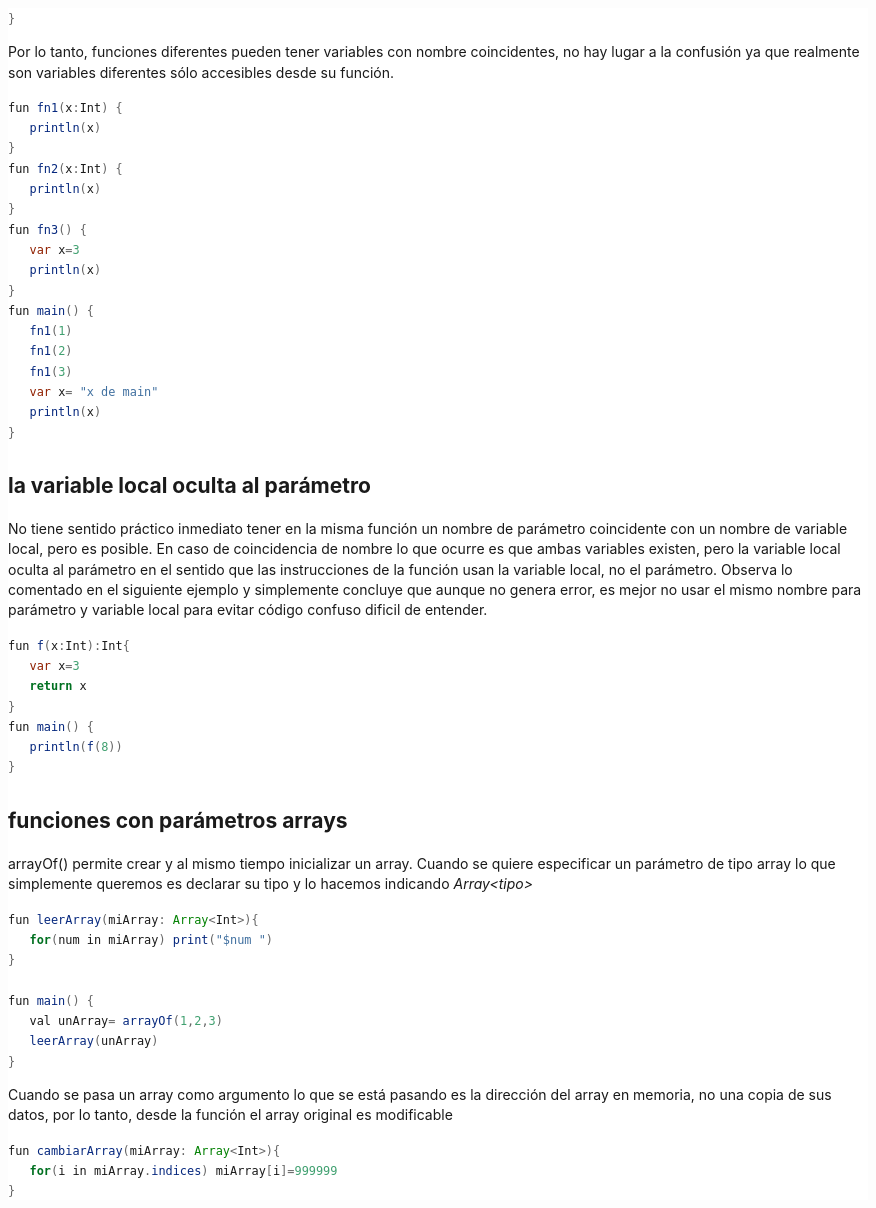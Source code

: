 ```java
}
```
Por lo tanto,  funciones diferentes pueden tener variables con nombre coincidentes, no hay lugar a la confusión ya que realmente son  variables diferentes sólo accesibles desde su función.
```java
fun fn1(x:Int) {
   println(x)
}
fun fn2(x:Int) {
   println(x)
}
fun fn3() {
   var x=3
   println(x)
}
fun main() {
   fn1(1)
   fn1(2)
   fn1(3)
   var x= "x de main"
   println(x)
}
```
## la variable local oculta al parámetro
No tiene sentido práctico inmediato tener en la misma función un nombre de parámetro coincidente con un nombre de variable local, pero es posible. 
En  caso de coincidencia de nombre lo que ocurre es que ambas variables existen, pero la variable local oculta al parámetro en el sentido que las instrucciones de la función usan la variable local, no el parámetro.
Observa lo comentado en el siguiente ejemplo y simplemente concluye que aunque no genera error, es mejor no usar el mismo nombre para parámetro y variable local para evitar código confuso dificil de entender.
```java 
fun f(x:Int):Int{
   var x=3
   return x
}
fun main() {
   println(f(8))
}
```
## funciones con parámetros arrays
arrayOf() permite  crear y al mismo tiempo inicializar un array. Cuando se quiere especificar un parámetro de tipo array lo que simplemente queremos es declarar su tipo y lo hacemos indicando
*Array\<tipo>*
```java
fun leerArray(miArray: Array<Int>){
   for(num in miArray) print("$num ")
}

fun main() {
   val unArray= arrayOf(1,2,3)
   leerArray(unArray)
}
```
Cuando se pasa un array como argumento lo que se está pasando es la dirección del array en memoria, no una copia de sus datos, por lo tanto, desde la función el array original es modificable
```java
fun cambiarArray(miArray: Array<Int>){
   for(i in miArray.indices) miArray[i]=999999
}

```